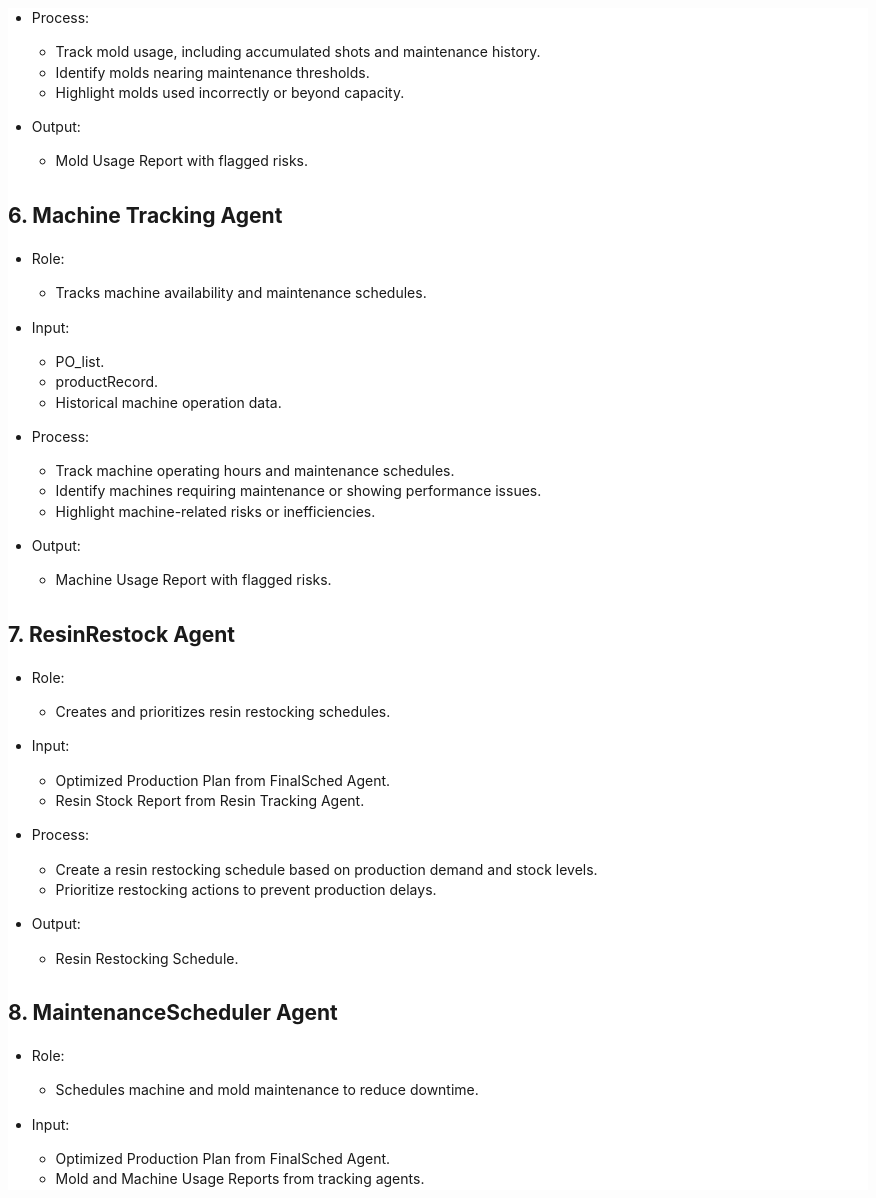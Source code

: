 - Process:

	- Track mold usage, including accumulated shots and maintenance history.
	- Identify molds nearing maintenance thresholds.
	- Highlight molds used incorrectly or beyond capacity.

- Output:

	- Mold Usage Report with flagged risks.

## 6. Machine Tracking Agent

- Role:
	- Tracks machine availability and maintenance schedules.

- Input:

	- PO_list.
	- productRecord.
	- Historical machine operation data.

- Process:

	- Track machine operating hours and maintenance schedules.
	- Identify machines requiring maintenance or showing performance issues.
	- Highlight machine-related risks or inefficiencies.

- Output:

	- Machine Usage Report with flagged risks.

## 7. ResinRestock Agent

- Role:
	- Creates and prioritizes resin restocking schedules.

- Input:

	- Optimized Production Plan from FinalSched Agent.
	- Resin Stock Report from Resin Tracking Agent.

- Process:

	- Create a resin restocking schedule based on production demand and stock levels.
	- Prioritize restocking actions to prevent production delays.

- Output:

	- Resin Restocking Schedule.

## 8. MaintenanceScheduler Agent

- Role:
	- Schedules machine and mold maintenance to reduce downtime.

- Input:

	- Optimized Production Plan from FinalSched Agent.
	- Mold and Machine Usage Reports from tracking agents.
